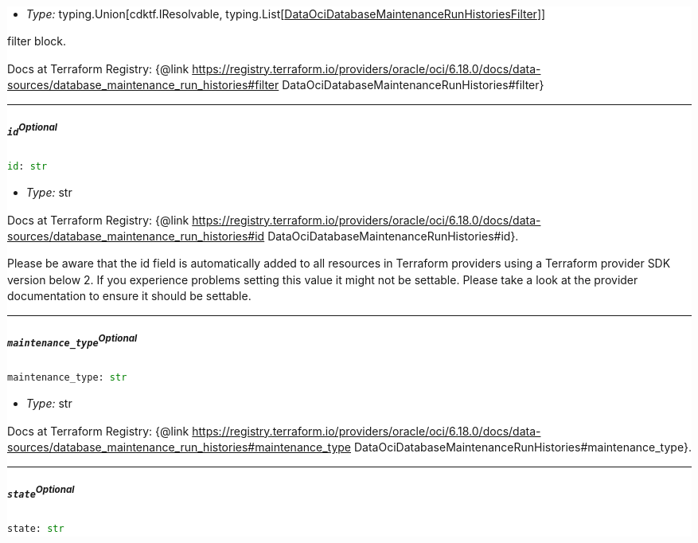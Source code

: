 - *Type:* typing.Union[cdktf.IResolvable, typing.List[<a href="#rhizo-co-terraform-provider-oci.dataOciDatabaseMaintenanceRunHistories.DataOciDatabaseMaintenanceRunHistoriesFilter">DataOciDatabaseMaintenanceRunHistoriesFilter</a>]]

filter block.

Docs at Terraform Registry: {@link https://registry.terraform.io/providers/oracle/oci/6.18.0/docs/data-sources/database_maintenance_run_histories#filter DataOciDatabaseMaintenanceRunHistories#filter}

---

##### `id`<sup>Optional</sup> <a name="id" id="rhizo-co-terraform-provider-oci.dataOciDatabaseMaintenanceRunHistories.DataOciDatabaseMaintenanceRunHistoriesConfig.property.id"></a>

```python
id: str
```

- *Type:* str

Docs at Terraform Registry: {@link https://registry.terraform.io/providers/oracle/oci/6.18.0/docs/data-sources/database_maintenance_run_histories#id DataOciDatabaseMaintenanceRunHistories#id}.

Please be aware that the id field is automatically added to all resources in Terraform providers using a Terraform provider SDK version below 2.
If you experience problems setting this value it might not be settable. Please take a look at the provider documentation to ensure it should be settable.

---

##### `maintenance_type`<sup>Optional</sup> <a name="maintenance_type" id="rhizo-co-terraform-provider-oci.dataOciDatabaseMaintenanceRunHistories.DataOciDatabaseMaintenanceRunHistoriesConfig.property.maintenanceType"></a>

```python
maintenance_type: str
```

- *Type:* str

Docs at Terraform Registry: {@link https://registry.terraform.io/providers/oracle/oci/6.18.0/docs/data-sources/database_maintenance_run_histories#maintenance_type DataOciDatabaseMaintenanceRunHistories#maintenance_type}.

---

##### `state`<sup>Optional</sup> <a name="state" id="rhizo-co-terraform-provider-oci.dataOciDatabaseMaintenanceRunHistories.DataOciDatabaseMaintenanceRunHistoriesConfig.property.state"></a>

```python
state: str
```
